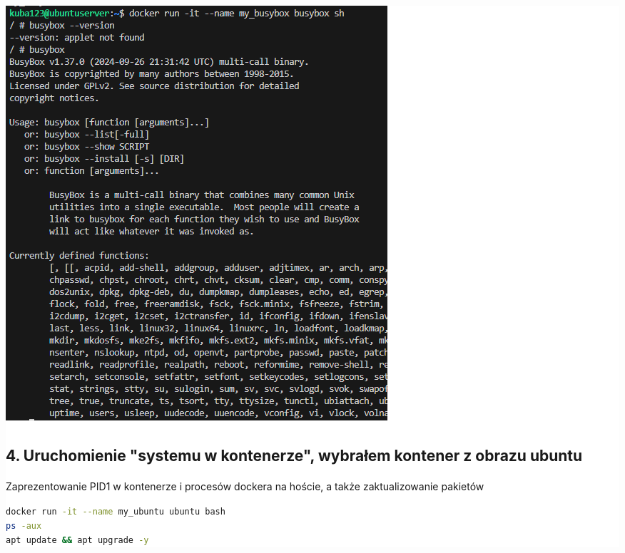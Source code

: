![Zrzut ekranu – Podłączenie się do kontenera interaktywnie i wywołanie numeru wersji ](zrzuty_ekranu_sprawozdanie_1/22.png)

## 4. **Uruchomienie "systemu w kontenerze", wybrałem kontener z obrazu ubuntu**

Zaprezentowanie PID1 w kontenerze i procesów dockera na hoście, a także zaktualizowanie pakietów

```bash
docker run -it --name my_ubuntu ubuntu bash
ps -aux
apt update && apt upgrade -y
```
